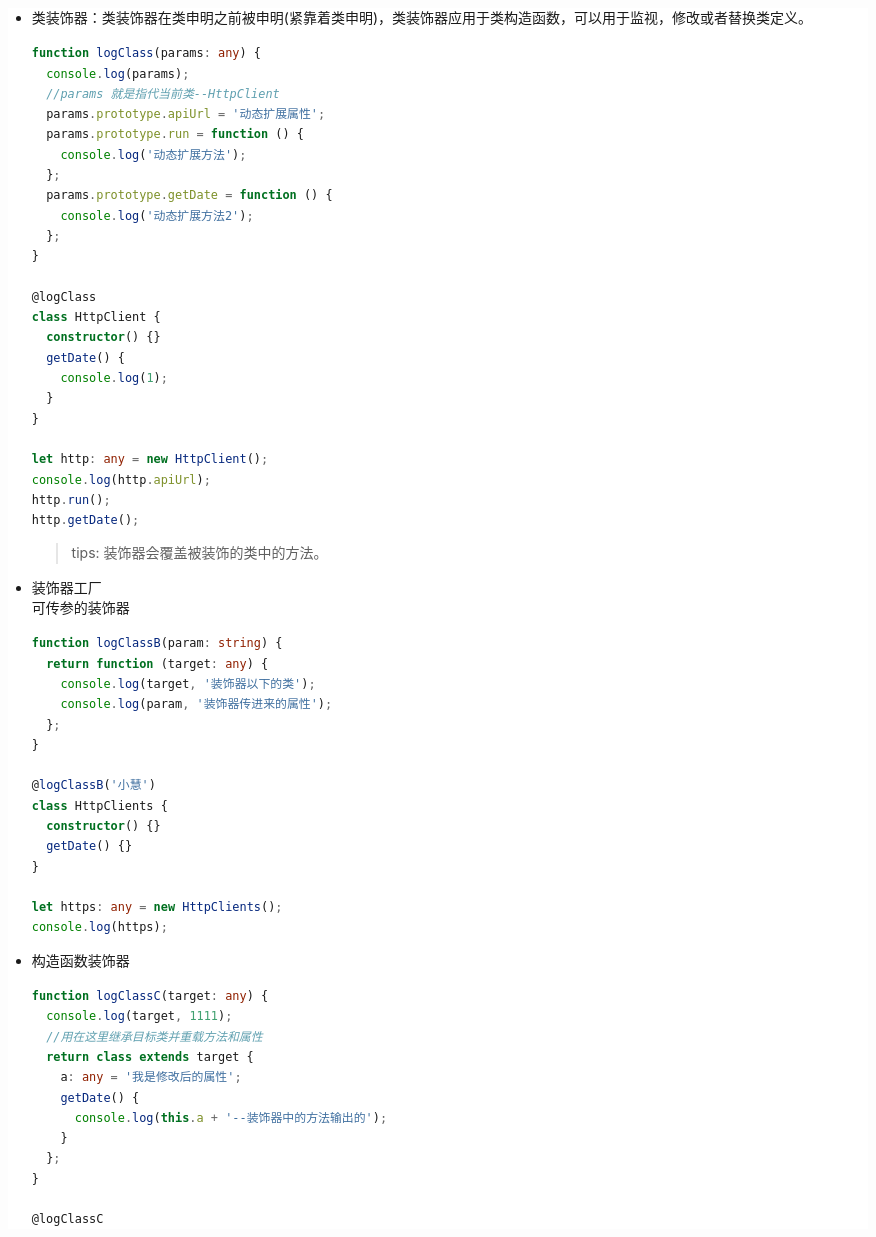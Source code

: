 - 类装饰器：类装饰器在类申明之前被申明(紧靠着类申明)，类装饰器应用于类构造函数，可以用于监视，修改或者替换类定义。

  ```ts
  function logClass(params: any) {
    console.log(params);
    //params 就是指代当前类--HttpClient
    params.prototype.apiUrl = '动态扩展属性';
    params.prototype.run = function () {
      console.log('动态扩展方法');
    };
    params.prototype.getDate = function () {
      console.log('动态扩展方法2');
    };
  }

  @logClass
  class HttpClient {
    constructor() {}
    getDate() {
      console.log(1);
    }
  }

  let http: any = new HttpClient();
  console.log(http.apiUrl);
  http.run();
  http.getDate();
  ```

  > tips: 装饰器会覆盖被装饰的类中的方法。

- 装饰器工厂  
   可传参的装饰器

  ```ts
  function logClassB(param: string) {
    return function (target: any) {
      console.log(target, '装饰器以下的类');
      console.log(param, '装饰器传进来的属性');
    };
  }

  @logClassB('小慧')
  class HttpClients {
    constructor() {}
    getDate() {}
  }

  let https: any = new HttpClients();
  console.log(https);
  ```

- 构造函数装饰器

  ```ts
  function logClassC(target: any) {
    console.log(target, 1111);
    //用在这里继承目标类并重载方法和属性
    return class extends target {
      a: any = '我是修改后的属性';
      getDate() {
        console.log(this.a + '--装饰器中的方法输出的');
      }
    };
  }

  @logClassC
  ```